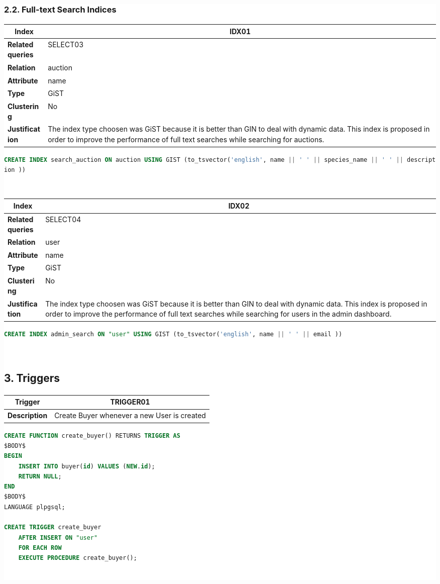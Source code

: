 ### 2.2. Full-text Search Indices 

| **Index**           | IDX01                                  |
| ---                 | ---                                    |
| **Related queries** | SELECT03                               |
| **Relation**        | auction                                |
| **Attribute**       | name                                   |
| **Type**            | GiST                                   |
| **Clustering**      | No                                     |
| **Justification**   | The index type choosen was GiST because it is better than GIN to deal with dynamic data. This index is proposed in order to improve the performance of full text searches while searching for auctions.   |
```sql 
CREATE INDEX search_auction ON auction USING GIST (to_tsvector('english', name || ' ' || species_name || ' ' || description ))
```
<br/>

| **Index**           | IDX02                                  |
| ---                 | ---                                    |
| **Related queries** | SELECT04                               |
| **Relation**        | user                                   |
| **Attribute**       | name                                   |
| **Type**            | GiST                                   |
| **Clustering**      | No                                     |
| **Justification**   | The index type choosen was GiST because it is better than GIN to deal with dynamic data. This index is proposed in order to improve the performance of full text searches while searching for users in the admin dashboard.   |
```sql 
CREATE INDEX admin_search ON "user" USING GIST (to_tsvector('english', name || ' ' || email ))
```
<br/>

## 3. Triggers 

| **Trigger**      | TRIGGER01                                   |
| ---              | ---                                         |
| **Description**  | Create Buyer whenever a new User is created |
```sql 
CREATE FUNCTION create_buyer() RETURNS TRIGGER AS
$BODY$
BEGIN
    INSERT INTO buyer(id) VALUES (NEW.id);
	RETURN NULL;
END
$BODY$
LANGUAGE plpgsql;

CREATE TRIGGER create_buyer
    AFTER INSERT ON "user" 
	FOR EACH ROW
    EXECUTE PROCEDURE create_buyer(); 
```
<br/>
